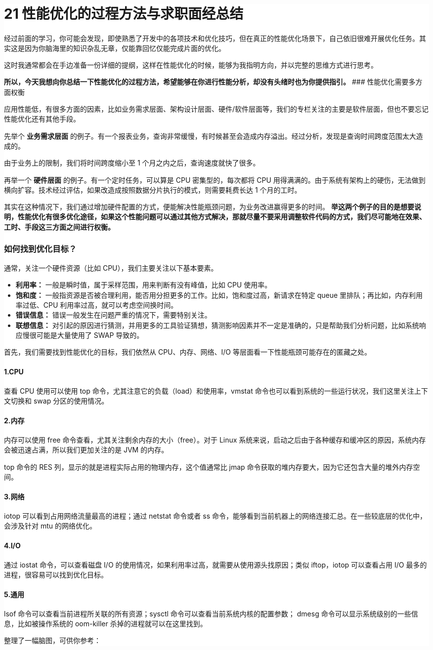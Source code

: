 # 21 性能优化的过程方法与求职面经总结

经过前面的学习，你可能会发现，即使熟悉了开发中的各项技术和优化技巧，但在真正的性能优化场景下，自己依旧很难开展优化任务。其实这是因为你脑海里的知识杂乱无章，仅能靠回忆仅能完成片面的优化。

这时我通常都会在手边准备一份详细的提纲，这样在性能优化的时候，能够为我指明方向，并以完整的思维方式进行思考。

**所以，今天我想向你总结一下性能优化的过程方法，希望能够在你进行性能分析，却没有头绪时也为你提供指引。** ### 性能优化需要多方面权衡

应用性能低，有很多方面的因素，比如业务需求层面、架构设计层面、硬件/软件层面等，我们的专栏关注的主要是软件层面，但也不要忘记性能优化还有其他手段。

先举个 **业务需求层面** 的例子。有一个报表业务，查询非常缓慢，有时候甚至会造成内存溢出。经过分析，发现是查询时间跨度范围太大造成的。

由于业务上的限制，我们将时间跨度缩小至 1 个月之内之后，查询速度就快了很多。

再举一个 **硬件层面** 的例子。有一个定时任务，可以算是 CPU 密集型的，每次都将 CPU 用得满满的。由于系统有架构上的硬伤，无法做到横向扩容。技术经过评估，如果改造成按照数据分片执行的模式，则需要耗费长达 1 个月的工时。

其实在这种情况下，我们通过增加硬件配置的方式，便能解决性能瓶颈问题，为业务改进赢得更多的时间。 **举这两个例子的目的是想要说明，性能优化有很多优化途径，如果这个性能问题可以通过其他方式解决，那就尽量不要采用调整软件代码的方式，我们尽可能地在效果、工时、手段这三方面之间进行权衡。**

### 如何找到优化目标？

通常，关注一个硬件资源（比如 CPU），我们主要关注以下基本要素。

- **利用率：** 一般是瞬时值，属于采样范围，用来判断有没有峰值，比如 CPU 使用率。
- **饱和度：** 一般指资源是否被合理利用，能否用分担更多的工作。比如，饱和度过高，新请求在特定 queue 里排队；再比如，内存利用率过低、CPU 利用率过高，就可以考虑空间换时间。
- **错误信息：** 错误一般发生在问题严重的情况下，需要特别关注。
- **联想信息：** 对引起的原因进行猜测，并用更多的工具验证猜想，猜测影响因素并不一定是准确的，只是帮助我们分析问题，比如系统响应慢很可能是大量使用了 SWAP 导致的。

首先，我们需要找到性能优化的目标，我们依然从 CPU、内存、网络、I/O 等层面看一下性能瓶颈可能存在的匿藏之处。

#### 1.CPU

查看 CPU 使用可以使用 top 命令，尤其注意它的负载（load）和使用率，vmstat 命令也可以看到系统的一些运行状况，我们这里关注上下文切换和 swap 分区的使用情况。

#### 2.内存

内存可以使用 free 命令查看，尤其关注剩余内存的大小（free）。对于 Linux 系统来说，启动之后由于各种缓存和缓冲区的原因，系统内存会被迅速占满，所以我们更加关注的是 JVM 的内存。

top 命令的 RES 列，显示的就是进程实际占用的物理内存，这个值通常比 jmap 命令获取的堆内存要大，因为它还包含大量的堆外内存空间。

#### 3.网络

iotop 可以看到占用网络流量最高的进程；通过 netstat 命令或者 ss 命令，能够看到当前机器上的网络连接汇总。在一些较底层的优化中，会涉及针对 mtu 的网络优化。

#### 4.I/O

通过 iostat 命令，可以查看磁盘 I/O 的使用情况，如果利用率过高，就需要从使用源头找原因；类似 iftop，iotop 可以查看占用 I/O 最多的进程，很容易可以找到优化目标。

#### 5.通用

lsof 命令可以查看当前进程所关联的所有资源；sysctl 命令可以查看当前系统内核的配置参数； dmesg 命令可以显示系统级别的一些信息，比如被操作系统的 oom-killer 杀掉的进程就可以在这里找到。

整理了一幅脑图，可供你参考：
